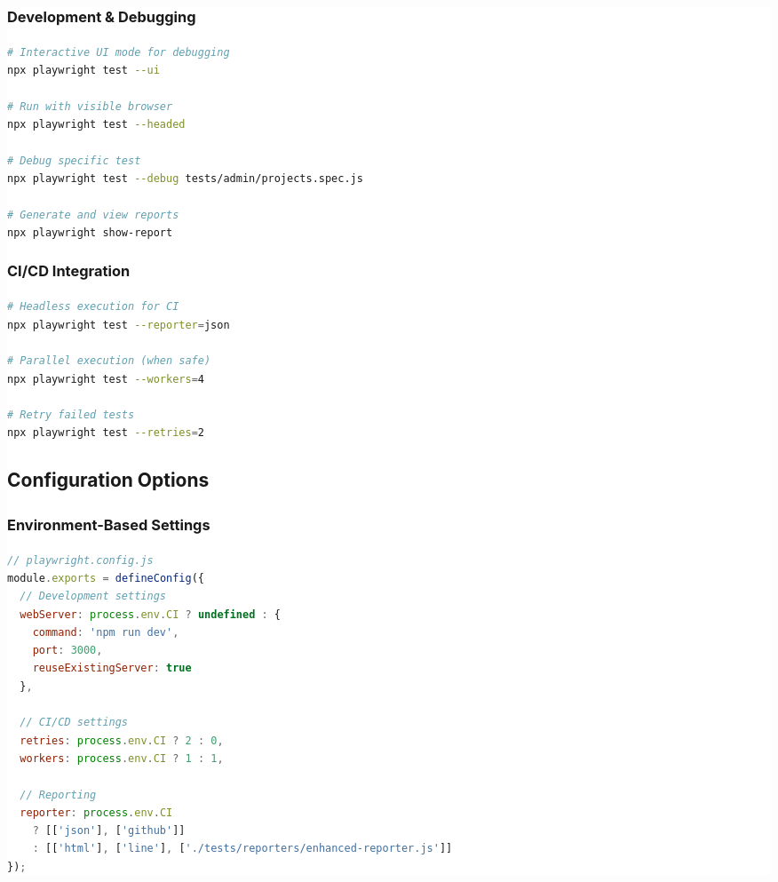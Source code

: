 ### Development & Debugging
```bash
# Interactive UI mode for debugging
npx playwright test --ui

# Run with visible browser
npx playwright test --headed

# Debug specific test
npx playwright test --debug tests/admin/projects.spec.js

# Generate and view reports
npx playwright show-report
```

### CI/CD Integration
```bash
# Headless execution for CI
npx playwright test --reporter=json

# Parallel execution (when safe)
npx playwright test --workers=4

# Retry failed tests
npx playwright test --retries=2
```

## Configuration Options

### Environment-Based Settings
```javascript
// playwright.config.js
module.exports = defineConfig({
  // Development settings
  webServer: process.env.CI ? undefined : {
    command: 'npm run dev',
    port: 3000,
    reuseExistingServer: true
  },
  
  // CI/CD settings
  retries: process.env.CI ? 2 : 0,
  workers: process.env.CI ? 1 : 1,
  
  // Reporting
  reporter: process.env.CI 
    ? [['json'], ['github']]
    : [['html'], ['line'], ['./tests/reporters/enhanced-reporter.js']]
});
```
